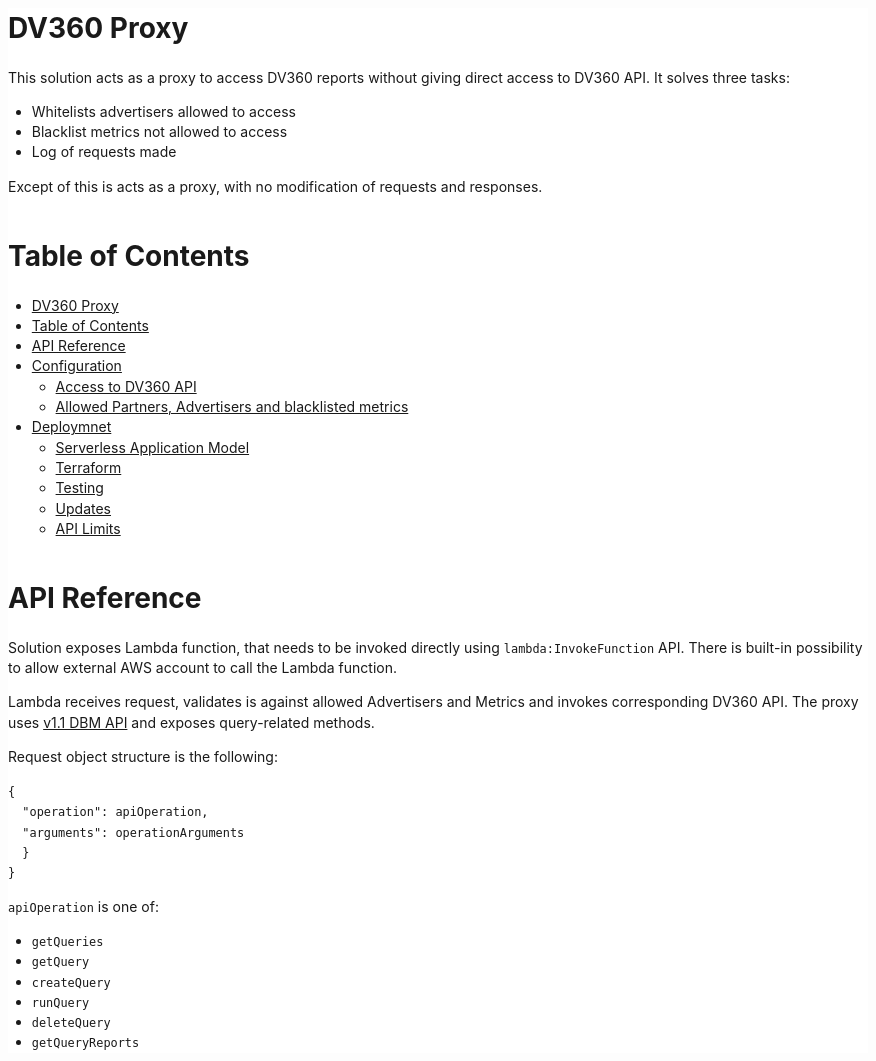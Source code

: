 # DV360 Proxy

This solution acts as a proxy to access DV360 reports without giving direct access to DV360 API.
It solves three tasks:
- Whitelists advertisers allowed to access
- Blacklist metrics not allowed to access
- Log of requests made

Except of this is acts as a proxy, with no modification of requests and responses.

Table of Contents
=================

   * [DV360 Proxy](#dv360-proxy)
   * [Table of Contents](#table-of-contents)
   * [API Reference](#api-reference)
   * [Configuration](#configuration)
      * [Access to DV360 API](#access-to-dv360-api)
      * [Allowed Partners, Advertisers and blacklisted metrics](#allowed-partners-advertisers-and-blacklisted-metrics)
   * [Deploymnet](#deploymnet)
      * [Serverless Application Model](#serverless-application-model)
      * [Terraform](#terraform)
      * [Testing](#testing)
      * [Updates](#updates)
      * [API Limits](#api-limits)


# API Reference

Solution exposes Lambda function, that needs to be invoked directly using `lambda:InvokeFunction` API. There is built-in possibility to allow external AWS account to call the Lambda function.

Lambda receives request, validates is against allowed Advertisers and Metrics and invokes corresponding DV360 API. The proxy uses [v1.1 DBM API](https://developers.google.com/bid-manager/v1.1) and exposes query-related methods.

Request object structure is the following:

```
{
  "operation": apiOperation,
  "arguments": operationArguments
  }
}
```

`apiOperation` is one of:
* `getQueries`
* `getQuery`
* `createQuery`
* `runQuery`
* `deleteQuery`
* `getQueryReports`
